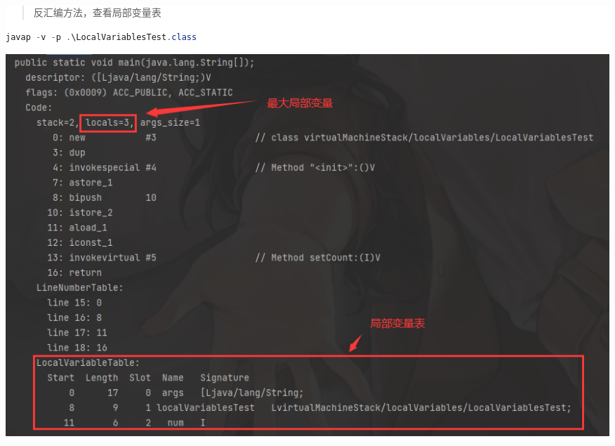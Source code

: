   > 反汇编方法，查看局部变量表

  ```powershell
  javap -v -p .\LocalVariablesTest.class
  ```

  ![反汇编局部变量](./assets/反汇编局部变量.png)
